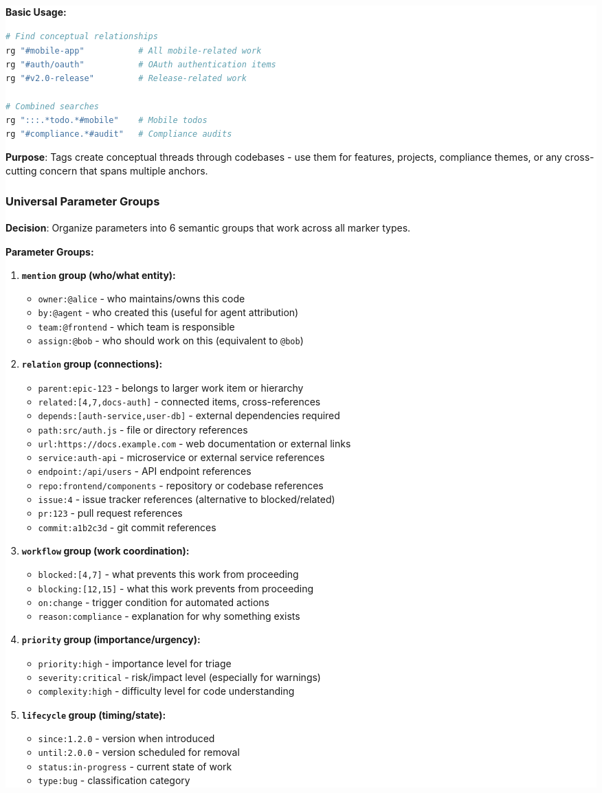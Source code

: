 **Basic Usage:**

```bash
# Find conceptual relationships
rg "#mobile-app"           # All mobile-related work
rg "#auth/oauth"           # OAuth authentication items  
rg "#v2.0-release"         # Release-related work

# Combined searches
rg ":::.*todo.*#mobile"    # Mobile todos
rg "#compliance.*#audit"   # Compliance audits
```

**Purpose**: Tags create conceptual threads through codebases - use them for features, projects, compliance themes, or any cross-cutting concern that spans multiple anchors.

### Universal Parameter Groups



**Decision**: Organize parameters into 6 semantic groups that work across all marker types.

**Parameter Groups:**

1. **`mention` group (who/what entity):**
   - `owner:@alice` - who maintains/owns this code
   - `by:@agent` - who created this (useful for agent attribution)
   - `team:@frontend` - which team is responsible
   - `assign:@bob` - who should work on this (equivalent to `@bob`)

2. **`relation` group (connections):**
   - `parent:epic-123` - belongs to larger work item or hierarchy
   - `related:[4,7,docs-auth]` - connected items, cross-references
   - `depends:[auth-service,user-db]` - external dependencies required
   - `path:src/auth.js` - file or directory references
   - `url:https://docs.example.com` - web documentation or external links
   - `service:auth-api` - microservice or external service references
   - `endpoint:/api/users` - API endpoint references
   - `repo:frontend/components` - repository or codebase references
   - `issue:4` - issue tracker references (alternative to blocked/related)
   - `pr:123` - pull request references
   - `commit:a1b2c3d` - git commit references

3. **`workflow` group (work coordination):**
   - `blocked:[4,7]` - what prevents this work from proceeding
   - `blocking:[12,15]` - what this work prevents from proceeding  
   - `on:change` - trigger condition for automated actions
   - `reason:compliance` - explanation for why something exists

4. **`priority` group (importance/urgency):**
   - `priority:high` - importance level for triage
   - `severity:critical` - risk/impact level (especially for warnings)
   - `complexity:high` - difficulty level for code understanding

5. **`lifecycle` group (timing/state):**
   - `since:1.2.0` - version when introduced
   - `until:2.0.0` - version scheduled for removal
   - `status:in-progress` - current state of work
   - `type:bug` - classification category
